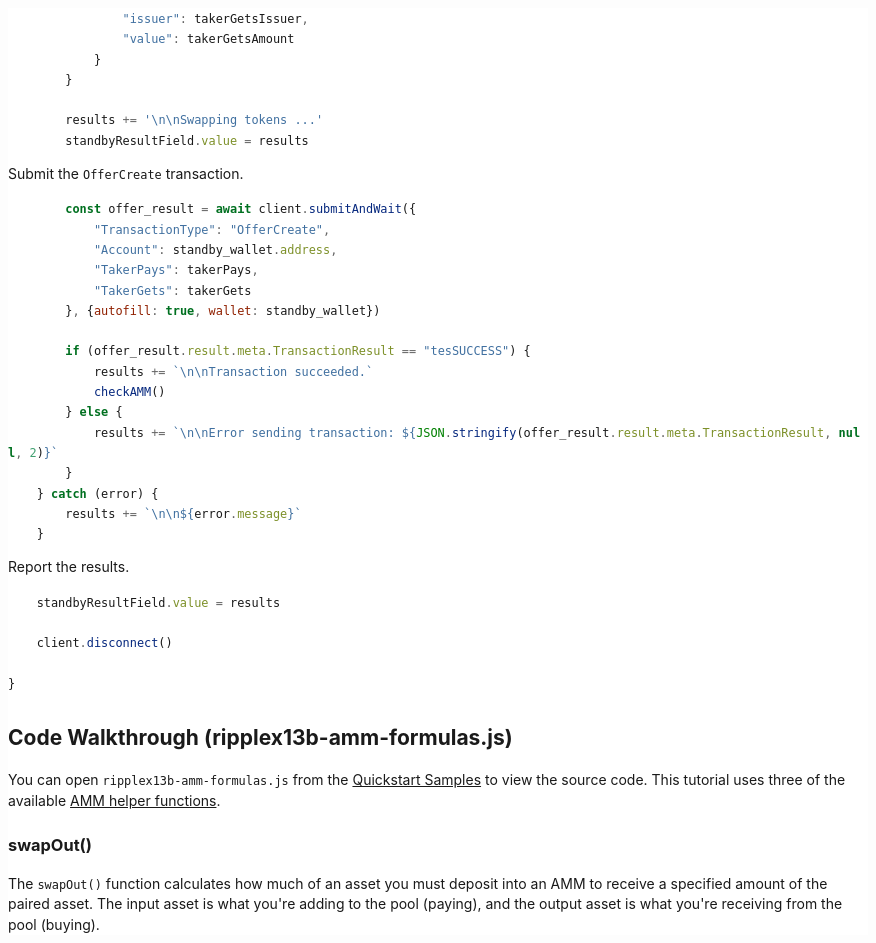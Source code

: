 ```javascript
                "issuer": takerGetsIssuer,
                "value": takerGetsAmount
            }
        }

        results += '\n\nSwapping tokens ...'
        standbyResultField.value = results
```

Submit the `OfferCreate` transaction.

```javascript
        const offer_result = await client.submitAndWait({
            "TransactionType": "OfferCreate",
            "Account": standby_wallet.address,
            "TakerPays": takerPays,
            "TakerGets": takerGets
        }, {autofill: true, wallet: standby_wallet})
        
        if (offer_result.result.meta.TransactionResult == "tesSUCCESS") {
            results += `\n\nTransaction succeeded.`
            checkAMM()
        } else {
            results += `\n\nError sending transaction: ${JSON.stringify(offer_result.result.meta.TransactionResult, null, 2)}`
        }        
    } catch (error) {
        results += `\n\n${error.message}`
    }
```

Report the results.

```javascript
    standbyResultField.value = results

    client.disconnect()

}
```


## Code Walkthrough (ripplex13b-amm-formulas.js) 

You can open `ripplex13b-amm-formulas.js` from the [Quickstart Samples](https://github.com/XRPLF/xrpl-dev-portal/tree/master/_code-samples/quickstart/js/) to view the source code. This tutorial uses three of the available [AMM helper functions](https://github.com/XRPLF/rippled/blob/2d1854f354ff8bb2b5671fd51252c5acd837c433/src/ripple/app/misc/impl/AMMHelpers.cpp).


### swapOut()

The `swapOut()` function calculates how much of an asset you must deposit into an AMM to receive a specified amount of the paired asset. The input asset is what you're adding to the pool (paying), and the output asset is what you're receiving from the pool (buying).
